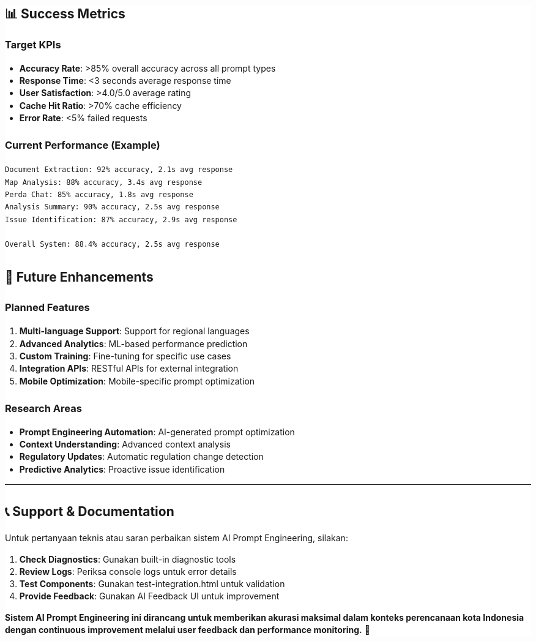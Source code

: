 ## 📊 Success Metrics

### Target KPIs
- **Accuracy Rate**: >85% overall accuracy across all prompt types
- **Response Time**: <3 seconds average response time
- **User Satisfaction**: >4.0/5.0 average rating
- **Cache Hit Ratio**: >70% cache efficiency
- **Error Rate**: <5% failed requests

### Current Performance (Example)
```
Document Extraction: 92% accuracy, 2.1s avg response
Map Analysis: 88% accuracy, 3.4s avg response
Perda Chat: 85% accuracy, 1.8s avg response
Analysis Summary: 90% accuracy, 2.5s avg response
Issue Identification: 87% accuracy, 2.9s avg response

Overall System: 88.4% accuracy, 2.5s avg response
```

## 🚀 Future Enhancements

### Planned Features
1. **Multi-language Support**: Support for regional languages
2. **Advanced Analytics**: ML-based performance prediction
3. **Custom Training**: Fine-tuning for specific use cases
4. **Integration APIs**: RESTful APIs for external integration
5. **Mobile Optimization**: Mobile-specific prompt optimization

### Research Areas
- **Prompt Engineering Automation**: AI-generated prompt optimization
- **Context Understanding**: Advanced context analysis
- **Regulatory Updates**: Automatic regulation change detection
- **Predictive Analytics**: Proactive issue identification

---

## 📞 Support & Documentation

Untuk pertanyaan teknis atau saran perbaikan sistem AI Prompt Engineering, silakan:

1. **Check Diagnostics**: Gunakan built-in diagnostic tools
2. **Review Logs**: Periksa console logs untuk error details
3. **Test Components**: Gunakan test-integration.html untuk validation
4. **Provide Feedback**: Gunakan AI Feedback UI untuk improvement

**Sistem AI Prompt Engineering ini dirancang untuk memberikan akurasi maksimal dalam konteks perencanaan kota Indonesia dengan continuous improvement melalui user feedback dan performance monitoring.** 🎯
